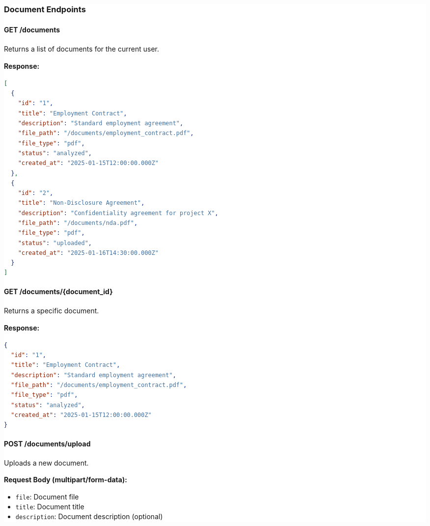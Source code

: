 ### Document Endpoints

#### GET /documents
Returns a list of documents for the current user.

**Response:**
```json
[
  {
    "id": "1",
    "title": "Employment Contract",
    "description": "Standard employment agreement",
    "file_path": "/documents/employment_contract.pdf",
    "file_type": "pdf",
    "status": "analyzed",
    "created_at": "2025-01-15T12:00:00.000Z"
  },
  {
    "id": "2",
    "title": "Non-Disclosure Agreement",
    "description": "Confidentiality agreement for project X",
    "file_path": "/documents/nda.pdf",
    "file_type": "pdf",
    "status": "uploaded",
    "created_at": "2025-01-16T14:30:00.000Z"
  }
]
```

#### GET /documents/{document_id}
Returns a specific document.

**Response:**
```json
{
  "id": "1",
  "title": "Employment Contract",
  "description": "Standard employment agreement",
  "file_path": "/documents/employment_contract.pdf",
  "file_type": "pdf",
  "status": "analyzed",
  "created_at": "2025-01-15T12:00:00.000Z"
}
```

#### POST /documents/upload
Uploads a new document.

**Request Body (multipart/form-data):**
- `file`: Document file
- `title`: Document title
- `description`: Document description (optional)
